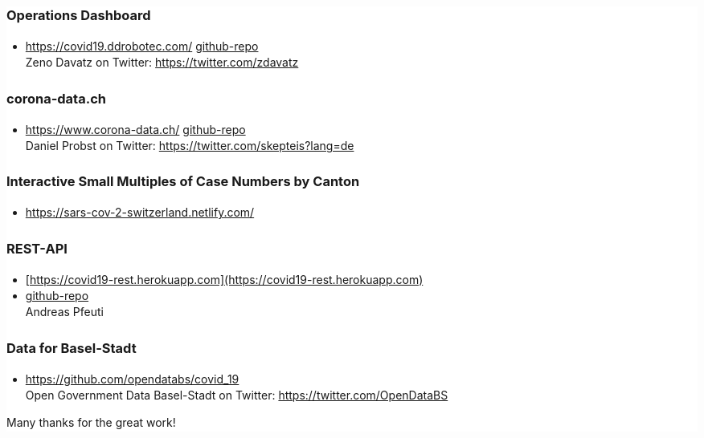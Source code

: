 ### Operations Dashboard
- https://covid19.ddrobotec.com/ 
[github-repo](https://github.com/zdavatz/covid19_ch) 
<br>Zeno Davatz on Twitter: https://twitter.com/zdavatz

### corona-data.ch
- https://www.corona-data.ch/ 
[github-repo](https://github.com/daenuprobst/covid19-cases-switzerland) 
<br>Daniel Probst on Twitter: https://twitter.com/skepteis?lang=de

### Interactive Small Multiples of Case Numbers by Canton
- https://sars-cov-2-switzerland.netlify.com/

### REST-API
- [https://covid19-rest.herokuapp.com](https://covid19-rest.herokuapp.com)
- [github-repo](https://github.com/apfeuti/covid19-rest) <br>Andreas Pfeuti

### Data for Basel-Stadt
- https://github.com/opendatabs/covid_19 <br>Open Government Data Basel-Stadt on Twitter: https://twitter.com/OpenDataBS

Many thanks for the great work!
